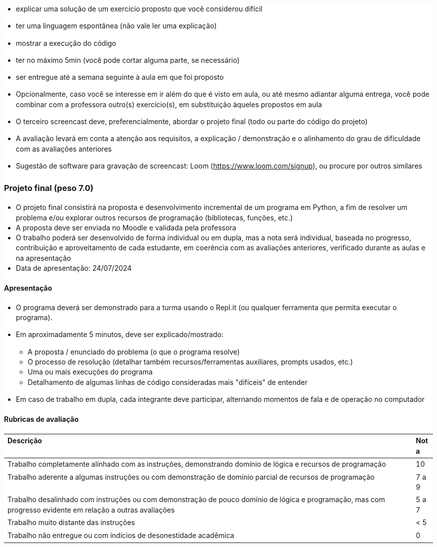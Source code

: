   - explicar uma solução de um exercício proposto que você considerou difícil
  - ter uma linguagem espontânea (não vale ler uma explicação)
  - mostrar a execução do código
  - ter no máximo 5min (você pode cortar alguma parte, se necessário)
  - ser entregue até a semana seguinte à aula em que foi proposto

- Opcionalmente, caso você se interesse em ir além do que é visto em aula, ou até mesmo adiantar alguma entrega, você pode combinar com a professora outro(s) exercício(s), em substituição àqueles propostos em aula

- O terceiro screencast deve, preferencialmente, abordar o projeto final (todo ou parte do código do projeto)

- A avaliação levará em conta a atenção aos requisitos, a explicação / demonstração e o alinhamento do grau de dificuldade com as avaliações anteriores

- Sugestão de software para gravação de screencast: Loom (https://www.loom.com/signup), ou procure por outros similares

### Projeto final (peso 7.0)

- O projeto final consistirá na proposta e desenvolvimento incremental de um programa em Python, a fim de resolver um problema e/ou explorar outros recursos de programação (bibliotecas, funções, etc.)
- A proposta deve ser enviada no Moodle e validada pela professora
- O trabalho poderá ser desenvolvido de forma individual ou em dupla, mas a nota será individual, baseada no progresso, contribuição e aproveitamento de cada estudante, em coerência com as avaliações anteriores, verificado durante as aulas e na apresentação
- Data de apresentação: 24/07/2024



<h4>Apresentação</h4>

- O programa deverá ser demonstrado para a turma usando o Repl.it (ou qualquer ferramenta que permita executar o programa).
- Em aproximadamente 5 minutos, deve ser explicado/mostrado:

  - A proposta / enunciado do problema (o que o programa resolve)
  - O processo de resolução (detalhar também recursos/ferramentas auxiliares, prompts usados, etc.)
  - Uma ou mais execuções do programa
  - Detalhamento de algumas linhas de código consideradas mais "difíceis" de entender
  
- Em caso de trabalho em dupla, cada integrante deve participar, alternando momentos de fala e de operação no computador


<h4>Rubricas de avaliação</h4>




| Descrição   | Nota   |
| :--------- | :--------- |
| Trabalho completamente alinhado com as instruções, demonstrando domínio de lógica e recursos de programação | 10 |
| Trabalho aderente a algumas instruções ou com demonstração de domínio parcial de recursos de programação  | 7 a 9 |
| Trabalho desalinhado com instruções ou com demonstração de pouco domínio de lógica e programação, mas com progresso evidente em relação a outras avaliações  | 5 a 7 |
| Trabalho muito distante das instruções  | < 5  |
| Trabalho não entregue ou com indícios de desonestidade acadêmica   | 0 |